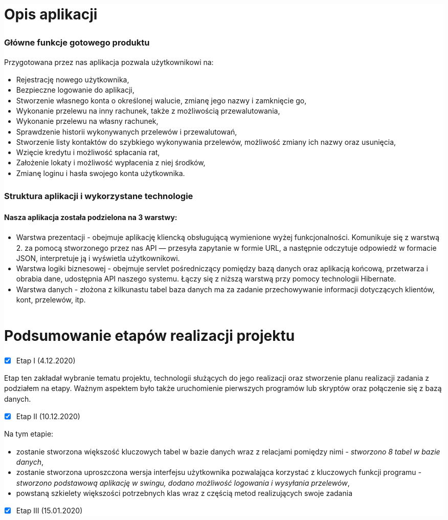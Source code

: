 # Opis aplikacji

### Główne funkcje gotowego produktu


Przygotowana przez nas aplikacja pozwala użytkownikowi na:
 - Rejestrację nowego użytkownika,
 - Bezpieczne logowanie do aplikacji,
 - Stworzenie własnego konta o określonej walucie, zmianę jego nazwy i zamknięcie go,
 - Wykonanie przelewu na inny rachunek, także z możliwością przewalutowania,
 - Wykonanie przelewu na własny rachunek,
 - Sprawdzenie historii wykonywanych przelewów i przewalutowań,
 - Stworzenie listy kontaktów do szybkiego wykonywania przelewów, możliwość zmiany ich nazwy oraz usunięcia,
 - Wzięcie kredytu i możliwość spłacania rat,
 - Założenie lokaty i możliwość wypłacenia z niej środków,
 - Zmianę loginu i hasła swojego konta użytkownika.

### Struktura aplikacji i wykorzystane technologie

#### Nasza aplikacja została podzielona na 3 warstwy: 
 - Warstwa prezentacji - obejmuje aplikację kliencką obsługującą wymienione wyżej funkcjonalności. Komunikuje się z warstwą 2. za pomocą stworzonego przez nas API — przesyła zapytanie w formie URL, a następnie odczytuje odpowiedź w formacie JSON, interpretuje ją i wyświetla użytkownikowi.
 - Warstwa logiki biznesowej - obejmuje servlet pośredniczący pomiędzy bazą danych oraz aplikacją końcową, przetwarza i obrabia dane, udostępnia API naszego systemu. Łączy się z niższą warstwą przy pomocy technologii Hibernate.
 - Warstwa danych - złożona z kilkunastu tabel baza danych ma za zadanie przechowywanie informacji dotyczących klientów, kont, przelewów, itp.



# Podsumowanie etapów realizacji projektu

- [x] Etap I (4.12.2020)
 
Etap ten zakładał wybranie tematu projektu, technologii służących do jego realizacji oraz stworzenie planu realizacji zadania z podziałem na etapy. Ważnym aspektem było także  uruchomienie pierwszych programów lub skryptów oraz połączenie się z bazą danych.

 - [x] Etap II (10.12.2020)
 
Na tym etapie:

 - zostanie stworzona większość kluczowych tabel w bazie danych wraz z relacjami pomiędzy nimi *- stworzono 8 tabel w bazie danych*,
 - zostanie stworzona uproszczona wersja interfejsu użytkownika pozwalająca korzystać z kluczowych funkcji programu *- stworzono podstawową aplikację w swingu, dodano możliwość logowania i wysyłania przelewów*,
 - powstaną szkielety większości potrzebnych klas wraz z częścią metod realizujących swoje zadania

- [x] Etap III (15.01.2020)
